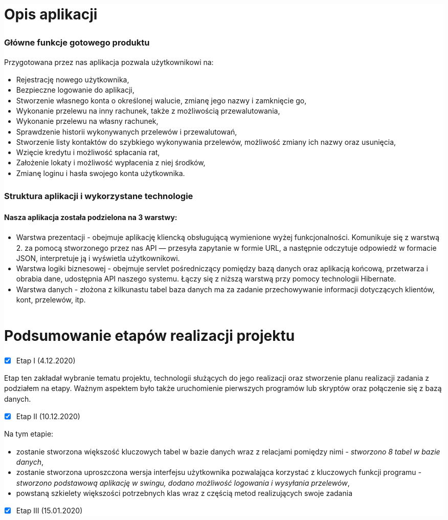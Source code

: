 # Opis aplikacji

### Główne funkcje gotowego produktu


Przygotowana przez nas aplikacja pozwala użytkownikowi na:
 - Rejestrację nowego użytkownika,
 - Bezpieczne logowanie do aplikacji,
 - Stworzenie własnego konta o określonej walucie, zmianę jego nazwy i zamknięcie go,
 - Wykonanie przelewu na inny rachunek, także z możliwością przewalutowania,
 - Wykonanie przelewu na własny rachunek,
 - Sprawdzenie historii wykonywanych przelewów i przewalutowań,
 - Stworzenie listy kontaktów do szybkiego wykonywania przelewów, możliwość zmiany ich nazwy oraz usunięcia,
 - Wzięcie kredytu i możliwość spłacania rat,
 - Założenie lokaty i możliwość wypłacenia z niej środków,
 - Zmianę loginu i hasła swojego konta użytkownika.

### Struktura aplikacji i wykorzystane technologie

#### Nasza aplikacja została podzielona na 3 warstwy: 
 - Warstwa prezentacji - obejmuje aplikację kliencką obsługującą wymienione wyżej funkcjonalności. Komunikuje się z warstwą 2. za pomocą stworzonego przez nas API — przesyła zapytanie w formie URL, a następnie odczytuje odpowiedź w formacie JSON, interpretuje ją i wyświetla użytkownikowi.
 - Warstwa logiki biznesowej - obejmuje servlet pośredniczący pomiędzy bazą danych oraz aplikacją końcową, przetwarza i obrabia dane, udostępnia API naszego systemu. Łączy się z niższą warstwą przy pomocy technologii Hibernate.
 - Warstwa danych - złożona z kilkunastu tabel baza danych ma za zadanie przechowywanie informacji dotyczących klientów, kont, przelewów, itp.



# Podsumowanie etapów realizacji projektu

- [x] Etap I (4.12.2020)
 
Etap ten zakładał wybranie tematu projektu, technologii służących do jego realizacji oraz stworzenie planu realizacji zadania z podziałem na etapy. Ważnym aspektem było także  uruchomienie pierwszych programów lub skryptów oraz połączenie się z bazą danych.

 - [x] Etap II (10.12.2020)
 
Na tym etapie:

 - zostanie stworzona większość kluczowych tabel w bazie danych wraz z relacjami pomiędzy nimi *- stworzono 8 tabel w bazie danych*,
 - zostanie stworzona uproszczona wersja interfejsu użytkownika pozwalająca korzystać z kluczowych funkcji programu *- stworzono podstawową aplikację w swingu, dodano możliwość logowania i wysyłania przelewów*,
 - powstaną szkielety większości potrzebnych klas wraz z częścią metod realizujących swoje zadania

- [x] Etap III (15.01.2020)
